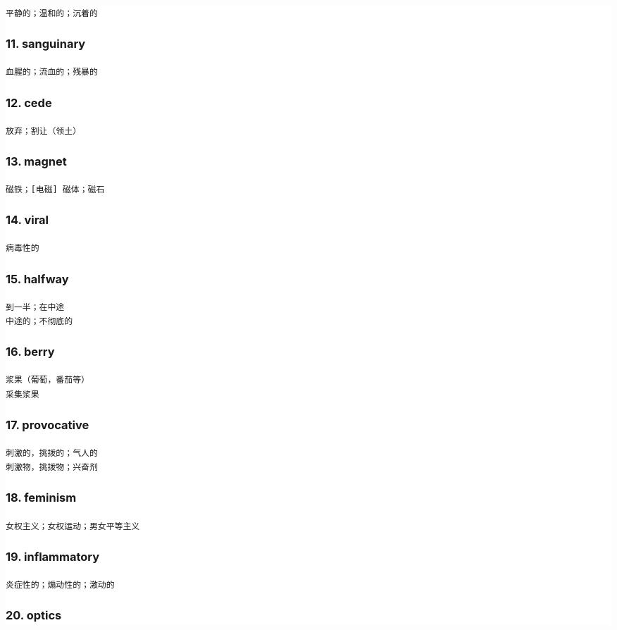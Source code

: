 ```
平静的；温和的；沉着的
```
### 11. sanguinary

```
血腥的；流血的；残暴的
```
### 12. cede

```
放弃；割让（领土）
```
### 13. magnet

```
磁铁；[电磁] 磁体；磁石
```
### 14. viral

```
病毒性的
```
### 15. halfway

```
到一半；在中途
中途的；不彻底的
```
### 16. berry

```
浆果（葡萄，番茄等）
采集浆果
```
### 17. provocative

```
刺激的，挑拨的；气人的
刺激物，挑拨物；兴奋剂
```
### 18. feminism

```
女权主义；女权运动；男女平等主义
```
### 19. inflammatory

```
炎症性的；煽动性的；激动的
```
### 20. optics

